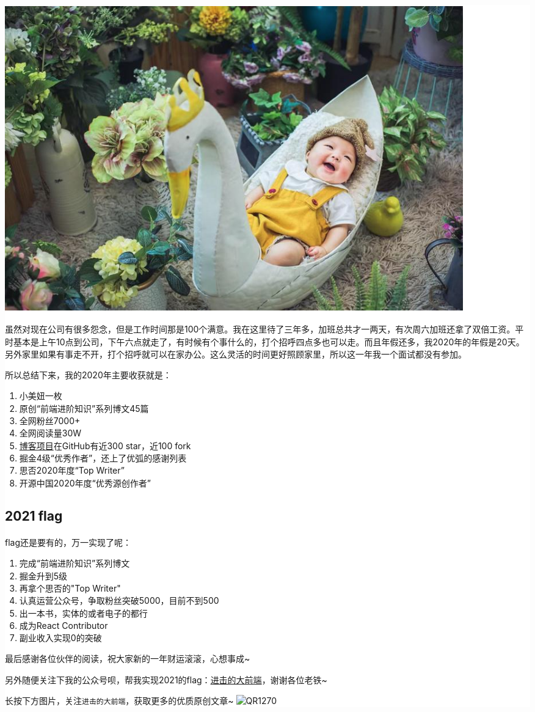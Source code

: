![image-20210102202538973](../../images/Summary/AnnualReview2020/image-20210102202538973.png)

虽然对现在公司有很多怨念，但是工作时间那是100个满意。我在这里待了三年多，加班总共才一两天，有次周六加班还拿了双倍工资。平时基本是上午10点到公司，下午六点就走了，有时候有个事什么的，打个招呼四点多也可以走。而且年假还多，我2020年的年假是20天。另外家里如果有事走不开，打个招呼就可以在家办公。这么灵活的时间更好照顾家里，所以这一年我一个面试都没有参加。

所以总结下来，我的2020年主要收获就是：

1. 小美妞一枚
2. 原创“前端进阶知识”系列博文45篇
3. 全网粉丝7000+
4. 全网阅读量30W
5. [博客项目](https://github.com/dennis-jiang/Front-End-Knowledges)在GitHub有近300 star，近100 fork
6. 掘金4级“优秀作者”，还上了优弧的感谢列表
7. 思否2020年度“Top Writer”
8. 开源中国2020年度“优秀源创作者”

## 2021 flag

flag还是要有的，万一实现了呢：

1. 完成“前端进阶知识”系列博文
2. 掘金升到5级
3. 再拿个思否的"Top Writer"
4. 认真运营公众号，争取粉丝突破5000，目前不到500
5. 出一本书，实体的或者电子的都行
6. 成为React Contributor
7. 副业收入实现0的突破

最后感谢各位伙伴的阅读，祝大家新的一年财运滚滚，心想事成~

另外随便关注下我的公众号呗，帮我实现2021的flag：[进击的大前端](http://dennisgo.cn/images/Others/QR430.jpg)，谢谢各位老铁~

长按下方图片，关注`进击的大前端`，获取更多的优质原创文章~
![QR1270](https://test-dennis.oss-cn-hangzhou.aliyuncs.com/QRCode/QR1270.png)

